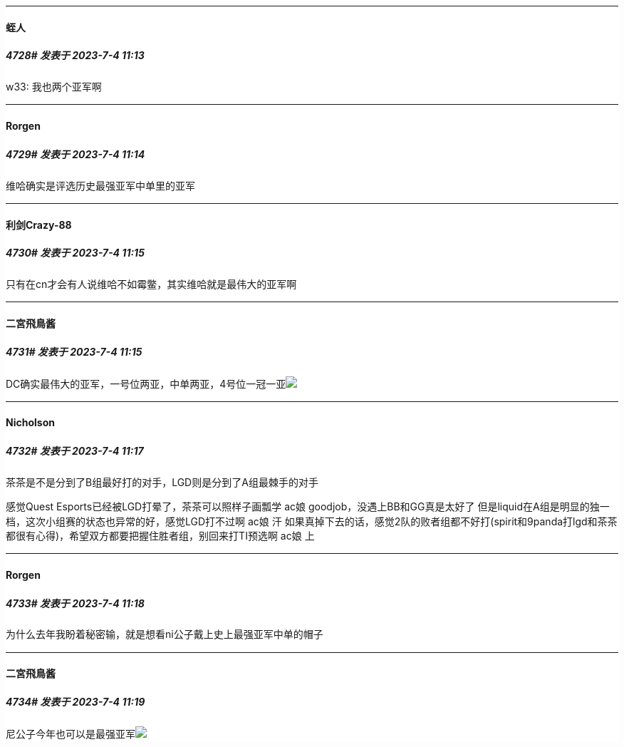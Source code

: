 *****

####  蛭人  
##### 4728#       发表于 2023-7-4 11:13

w33: 我也两个亚军啊


*****

####  Rorgen  
##### 4729#       发表于 2023-7-4 11:14

维哈确实是评选历史最强亚军中单里的亚军

*****

####  利剑Crazy-88  
##### 4730#       发表于 2023-7-4 11:15

只有在cn才会有人说维哈不如霉鳖，其实维哈就是最伟大的亚军啊

*****

####  二宮飛鳥酱  
##### 4731#       发表于 2023-7-4 11:15

DC确实最伟大的亚军，一号位两亚，中单两亚，4号位一冠一亚<img src="https://static.saraba1st.com/image/smiley/face2017/067.png" referrerpolicy="no-referrer">

*****

####  Nicholson  
##### 4732#       发表于 2023-7-4 11:17

​茶茶是不是分到了B组最好打的对手，LGD则是分到了A组最棘手的对手

感觉Quest Esports已经被LGD打晕了，茶茶可以照样子画瓢学 ac娘 goodjob，没遇上BB和GG真是太好了
但是liquid在A组是明显的独一档，这次小组赛的状态也异常的好，感觉LGD打不过啊 ac娘 汗
如果真掉下去的话，感觉2队的败者组都不好打(spirit和9panda打lgd和茶茶都很有心得)，希望双方都要把握住胜者组，别回来打TI预选啊 ac娘 上

*****

####  Rorgen  
##### 4733#       发表于 2023-7-4 11:18

为什么去年我盼着秘密输，就是想看ni公子戴上史上最强亚军中单的帽子

*****

####  二宮飛鳥酱  
##### 4734#       发表于 2023-7-4 11:19

尼公子今年也可以是最强亚军<img src="https://static.saraba1st.com/image/smiley/face2017/037.png" referrerpolicy="no-referrer">
